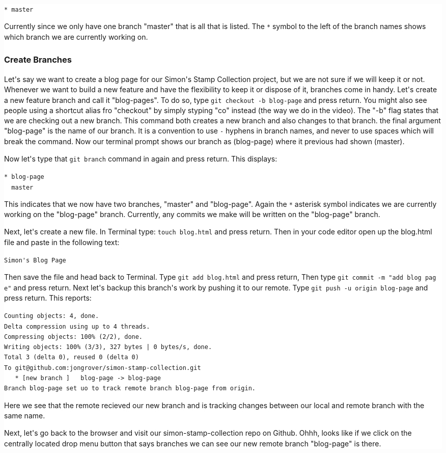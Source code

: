 ```shell
* master
```

Currently since we only have one branch "master" that is all that is listed. The `*` symbol to the left of the branch names shows which branch we are currently working on.

### Create Branches

Let's say we want to create a blog page for our Simon's Stamp Collection project, but we are not sure if we will keep it or not. Whenever we want to build a new feature and have the flexibility to keep it or dispose of it, branches come in handy. Let's create a new feature branch and call it "blog-pages". To do so, type `git checkout -b blog-page` and press return. You might also see people using a shortcut alias fro "checkout" by simply styping "co" instead (the way we do in the video). The "-b" flag states that we are checking out a new branch. This command both creates a new branch and also changes to that branch. the final argument "blog-page" is the name of our branch. It is a convention to use `-` hyphens in branch names, and never to use spaces which will break the command. Now our terminal prompt shows our branch as (blog-page) where it previous had shown (master).

Now let's type that `git branch` command in again and press return. This displays:

```shell
* blog-page
  master
```

This indicates that we now have two branches, "master" and "blog-page". Again the `*` asterisk symbol indicates we are currently working on the "blog-page" branch. Currently, any commits we make will be written on the "blog-page" branch.

Next, let's create a new file. In Terminal type: `touch blog.html` and press return. Then in your code editor open up the blog.html file and paste in the following text:

```txt
Simon's Blog Page
```

Then save the file and head back to Terminal. Type `git add blog.html` and press return, Then type `git commit -m "add blog page"` and press return. Next let's backup this branch's work by pushing it to our remote. Type `git push -u origin blog-page` and press return. This reports:

```shell
Counting objects: 4, done.
Delta compression using up to 4 threads.
Compressing objects: 100% (2/2), done.
Writing objects: 100% (3/3), 327 bytes | 0 bytes/s, done.
Total 3 (delta 0), reused 0 (delta 0)
To git@github.com:jongrover/simon-stamp-collection.git
   * [new branch ]   blog-page -> blog-page
Branch blog-page set uo to track remote branch blog-page from origin.
```

Here we see that the remote recieved our new branch and is tracking changes between our local and remote branch with the same name.

Next, let's go back to the browser and visit our simon-stamp-collection repo on Github. Ohhh, looks like if we click on the centrally located drop menu button that says branches we can see our new remote branch "blog-page" is there.
